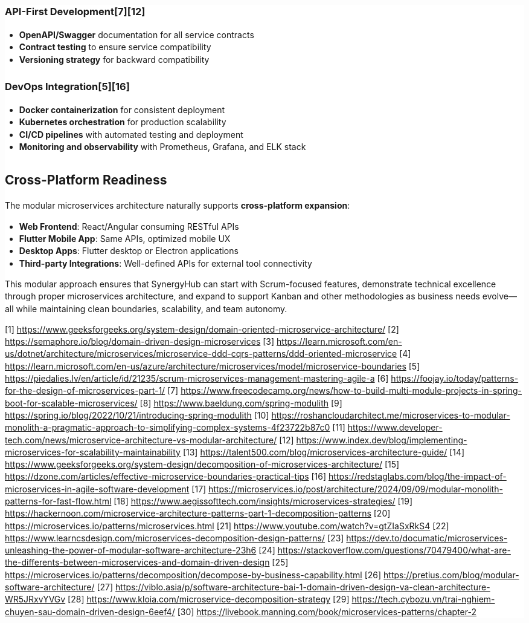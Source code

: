 ### **API-First Development**[7][12]
- **OpenAPI/Swagger** documentation for all service contracts
- **Contract testing** to ensure service compatibility
- **Versioning strategy** for backward compatibility

### **DevOps Integration**[5][16]
- **Docker containerization** for consistent deployment
- **Kubernetes orchestration** for production scalability
- **CI/CD pipelines** with automated testing and deployment
- **Monitoring and observability** with Prometheus, Grafana, and ELK stack

## Cross-Platform Readiness

The modular microservices architecture naturally supports **cross-platform expansion**:
- **Web Frontend**: React/Angular consuming RESTful APIs
- **Flutter Mobile App**: Same APIs, optimized mobile UX
- **Desktop Apps**: Flutter desktop or Electron applications
- **Third-party Integrations**: Well-defined APIs for external tool connectivity

This modular approach ensures that SynergyHub can start with Scrum-focused features, demonstrate technical excellence through proper microservices architecture, and expand to support Kanban and other methodologies as business needs evolve—all while maintaining clean boundaries, scalability, and team autonomy.

[1] https://www.geeksforgeeks.org/system-design/domain-oriented-microservice-architecture/
[2] https://semaphore.io/blog/domain-driven-design-microservices
[3] https://learn.microsoft.com/en-us/dotnet/architecture/microservices/microservice-ddd-cqrs-patterns/ddd-oriented-microservice
[4] https://learn.microsoft.com/en-us/azure/architecture/microservices/model/microservice-boundaries
[5] https://piedalies.lv/en/article/id/21235/scrum-microservices-management-mastering-agile-a
[6] https://foojay.io/today/patterns-for-the-design-of-microservices-part-1/
[7] https://www.freecodecamp.org/news/how-to-build-multi-module-projects-in-spring-boot-for-scalable-microservices/
[8] https://www.baeldung.com/spring-modulith
[9] https://spring.io/blog/2022/10/21/introducing-spring-modulith
[10] https://roshancloudarchitect.me/microservices-to-modular-monolith-a-pragmatic-approach-to-simplifying-complex-systems-4f23722b87c0
[11] https://www.developer-tech.com/news/microservice-architecture-vs-modular-architecture/
[12] https://www.index.dev/blog/implementing-microservices-for-scalability-maintainability
[13] https://talent500.com/blog/microservices-architecture-guide/
[14] https://www.geeksforgeeks.org/system-design/decomposition-of-microservices-architecture/
[15] https://dzone.com/articles/effective-microservice-boundaries-practical-tips
[16] https://redstaglabs.com/blog/the-impact-of-microservices-in-agile-software-development
[17] https://microservices.io/post/architecture/2024/09/09/modular-monolith-patterns-for-fast-flow.html
[18] https://www.aegissofttech.com/insights/microservices-strategies/
[19] https://hackernoon.com/microservice-architecture-patterns-part-1-decomposition-patterns
[20] https://microservices.io/patterns/microservices.html
[21] https://www.youtube.com/watch?v=gtZIaSxRkS4
[22] https://www.learncsdesign.com/microservices-decomposition-design-patterns/
[23] https://dev.to/documatic/microservices-unleashing-the-power-of-modular-software-architecture-23h6
[24] https://stackoverflow.com/questions/70479400/what-are-the-differents-between-microservices-and-domain-driven-design
[25] https://microservices.io/patterns/decomposition/decompose-by-business-capability.html
[26] https://pretius.com/blog/modular-software-architecture/
[27] https://viblo.asia/p/software-architecture-bai-1-domain-driven-design-va-clean-architecture-WR5JRxvYVGv
[28] https://www.kloia.com/microservice-decomposition-strategy
[29] https://tech.cybozu.vn/trai-nghiem-chuyen-sau-domain-driven-design-6eef4/
[30] https://livebook.manning.com/book/microservices-patterns/chapter-2